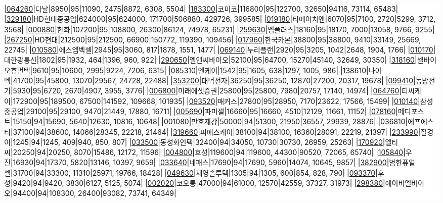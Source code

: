 |[064260](https://finance.daum.net/quotes/A064260)|다날|8950|95|11090, 2475|8872, 6308, 5504|
|[183300](https://finance.daum.net/quotes/A183300)|코미코|116800|95|122700, 32650|94116, 73114, 65483|
|[329180](https://finance.daum.net/quotes/A329180)|HD현대중공업|624000|95|624000, 171700|506880, 429726, 399585|
|[019180](https://finance.daum.net/quotes/A019180)|티에이치엔|6070|95|7100, 2720|5299, 3712, 3568|
|[000880](https://finance.daum.net/quotes/A000880)|한화|107200|95|108800, 26300|86124, 74978, 65231|
|[259630](https://finance.daum.net/quotes/A259630)|엠플러스|18160|95|18170, 7000|13058, 9766, 9255|
|[267250](https://finance.daum.net/quotes/A267250)|HD현대|212500|95|212500, 66900|150772, 119390, 109456|
|[017960](https://finance.daum.net/quotes/A017960)|한국카본|38800|95|38800, 9410|33149, 25669, 22745|
|[010580](https://finance.daum.net/quotes/A010580)|에스엠벡셀|2945|95|3060, 817|1878, 1551, 1477|
|[069140](https://finance.daum.net/quotes/A069140)|누리플랜|2920|95|3205, 1042|2648, 1904, 1766|
|[010170](https://finance.daum.net/quotes/A010170)|대한광통신|1802|95|1932, 464|1396, 960, 922|
|[290650](https://finance.daum.net/quotes/A290650)|엘앤씨바이오|52100|95|64700, 15270|45140, 32649, 30350|
|[318160](https://finance.daum.net/quotes/A318160)|셀바이오휴먼텍|9610|95|10600, 2995|9224, 7206, 6315|
|[085310](https://finance.daum.net/quotes/A085310)|엔케이|1542|95|1605, 638|1297, 1005, 986|
|[138610](https://finance.daum.net/quotes/A138610)|나이벡|41700|95|45800, 13070|29567, 24728, 22488|
|[353200](https://finance.daum.net/quotes/A353200)|대덕전자|36250|95|36250, 12870|27200, 20317, 19678|
|[099410](https://finance.daum.net/quotes/A099410)|동방선기|5930|95|6720, 2670|4907, 3955, 3776|
|[006800](https://finance.daum.net/quotes/A006800)|미래에셋증권|25800|95|25800, 7980|20757, 17140, 14974|
|[064760](https://finance.daum.net/quotes/A064760)|티씨케이|172900|95|189500, 67500|141592, 109668, 101935|
|[093520](https://finance.daum.net/quotes/A093520)|매커스|27800|95|28950, 7170|23622, 17566, 15499|
|[010140](https://finance.daum.net/quotes/A010140)|삼성중공업|29100|95|29100, 9470|21449, 17880, 16711|
|[005690](https://finance.daum.net/quotes/A005690)|파미셀|16660|95|16660, 4510|12129, 11661, 11152|
|[078160](https://finance.daum.net/quotes/A078160)|메디포스트|15150|94|15690, 5640|12630, 10816, 10648|
|[001080](https://finance.daum.net/quotes/A001080)|만호제강|50000|94|51300, 21950|36557, 29939, 28876|
|[036810](https://finance.daum.net/quotes/A036810)|에프에스티|37100|94|38600, 14066|28345, 22218, 21464|
|[319660](https://finance.daum.net/quotes/A319660)|피에스케이|38100|94|38100, 16360|28091, 22219, 21397|
|[233990](https://finance.daum.net/quotes/A233990)|질경이|1245|94|1245, 409|940, 850, 807|
|[033500](https://finance.daum.net/quotes/A033500)|동성화인텍|32400|94|34050, 10730|30730, 26959, 25263|
|[170920](https://finance.daum.net/quotes/A170920)|엘티씨|20250|94|20250, 8070|15486, 12172, 11596|
|[004800](https://finance.daum.net/quotes/A004800)|효성|119600|94|119600, 44300|90520, 72065, 65740|
|[105840](https://finance.daum.net/quotes/A105840)|우진|16930|94|17370, 5820|13146, 10397, 9659|
|[033640](https://finance.daum.net/quotes/A033640)|네패스|17690|94|17690, 5960|14074, 10645, 9857|
|[382900](https://finance.daum.net/quotes/A382900)|범한퓨얼셀|31700|94|33300, 11310|25971, 19766, 18428|
|[049630](https://finance.daum.net/quotes/A049630)|재영솔루텍|1305|94|1305, 600|854, 828, 790|
|[093370](https://finance.daum.net/quotes/A093370)|후성|9420|94|9420, 3830|6127, 5125, 5074|
|[002020](https://finance.daum.net/quotes/A002020)|코오롱|47000|94|61000, 12570|42559, 37327, 31973|
|[298380](https://finance.daum.net/quotes/A298380)|에이비엘바이오|94400|94|108300, 26400|93082, 73741, 64349|